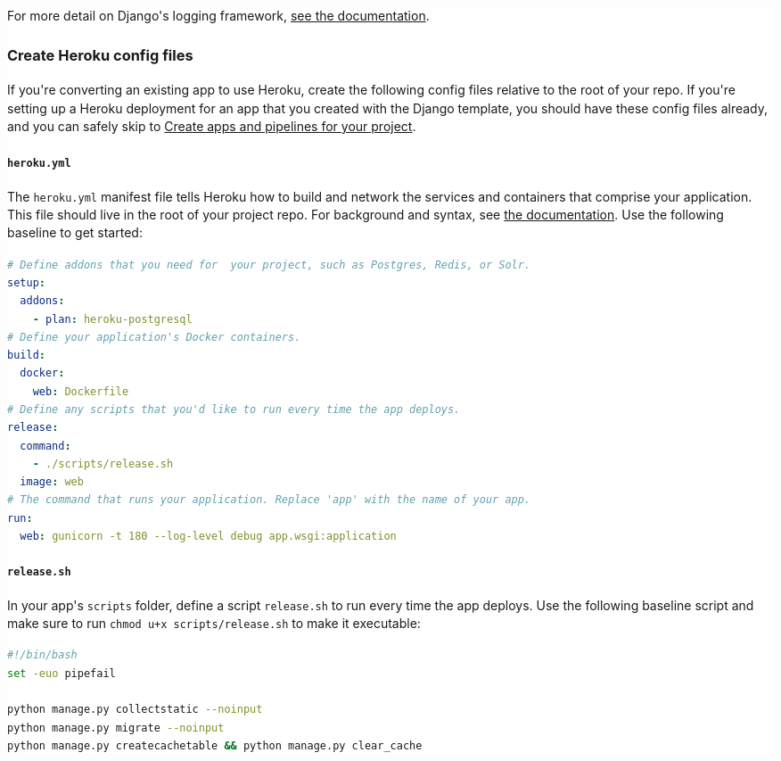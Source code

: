 For more detail on Django's logging framework, [see the documentation](https://docs.djangoproject.com/en/2.2/topics/logging/).

### Create Heroku config files

If you're converting an existing app to use Heroku, create the following config files
relative to the root of your repo. If you're setting up a Heroku deployment for
an app that you created with the Django template, you should have these config
files already, and you can safely skip to [Create apps and pipelines for your
project](#create-apps-and-pipelines-for-your-project).

#### `heroku.yml`

The `heroku.yml` manifest file tells Heroku how to build and network the services
and containers that comprise your application. This file should live in the root of your project repo.
For background and syntax, see [the
documentation](https://devcenter.heroku.com/articles/build-docker-images-heroku-yml).
Use the following baseline to get started:

```yml
# Define addons that you need for  your project, such as Postgres, Redis, or Solr.
setup:
  addons:
    - plan: heroku-postgresql
# Define your application's Docker containers.
build:
  docker:
    web: Dockerfile
# Define any scripts that you'd like to run every time the app deploys.
release:
  command:
    - ./scripts/release.sh
  image: web
# The command that runs your application. Replace 'app' with the name of your app.
run:
  web: gunicorn -t 180 --log-level debug app.wsgi:application
```

#### `release.sh`

In your app's `scripts` folder, define a script `release.sh` to run every time the app deploys.
Use the following baseline script and make sure to run `chmod u+x scripts/release.sh`
to make it executable:

```bash
#!/bin/bash
set -euo pipefail

python manage.py collectstatic --noinput
python manage.py migrate --noinput
python manage.py createcachetable && python manage.py clear_cache
```
